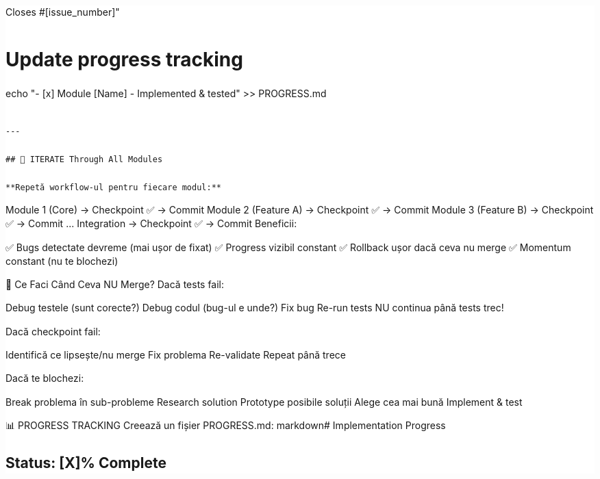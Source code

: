 Closes #[issue_number]"

# Update progress tracking
echo "- [x] Module [Name] - Implemented & tested" >> PROGRESS.md
`````

---

## 🔄 ITERATE Through All Modules

**Repetă workflow-ul pentru fiecare modul:**
`````
Module 1 (Core) → Checkpoint ✅ → Commit
Module 2 (Feature A) → Checkpoint ✅ → Commit
Module 3 (Feature B) → Checkpoint ✅ → Commit
...
Integration → Checkpoint ✅ → Commit
Beneficii:

✅ Bugs detectate devreme (mai ușor de fixat)
✅ Progress vizibil constant
✅ Rollback ușor dacă ceva nu merge
✅ Momentum constant (nu te blochezi)


🚨 Ce Faci Când Ceva NU Merge?
Dacă tests fail:

Debug testele (sunt corecte?)
Debug codul (bug-ul e unde?)
Fix bug
Re-run tests
NU continua până tests trec!

Dacă checkpoint fail:

Identifică ce lipsește/nu merge
Fix problema
Re-validate
Repeat până trece

Dacă te blochezi:

Break problema în sub-probleme
Research solution
Prototype posibile soluții
Alege cea mai bună
Implement & test


📊 PROGRESS TRACKING
Creează un fișier PROGRESS.md:
markdown# Implementation Progress

## Status: [X]% Complete
